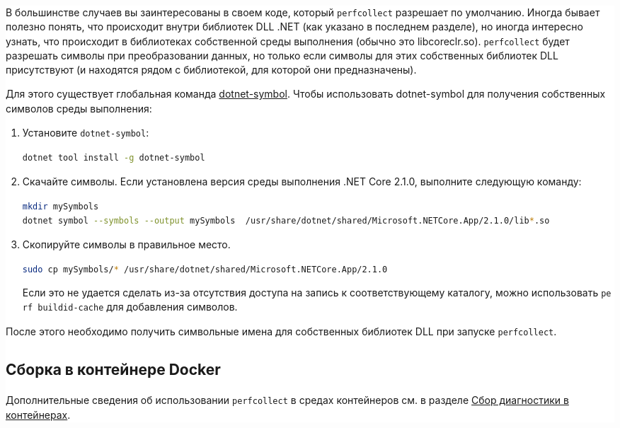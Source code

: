 В большинстве случаев вы заинтересованы в своем коде, который `perfcollect` разрешает по умолчанию. Иногда бывает полезно понять, что происходит внутри библиотек DLL .NET (как указано в последнем разделе), но иногда интересно узнать, что происходит в библиотеках собственной среды выполнения (обычно это libcoreclr.so).  `perfcollect` будет разрешать символы при преобразовании данных, но только если символы для этих собственных библиотек DLL присутствуют (и находятся рядом с библиотекой, для которой они предназначены).

Для этого существует глобальная команда [dotnet-symbol](https://github.com/dotnet/symstore/blob/master/src/dotnet-symbol/README.md#symbol-downloader-dotnet-cli-extension). Чтобы использовать dotnet-symbol для получения собственных символов среды выполнения:

1. Установите `dotnet-symbol`:

    ```bash
    dotnet tool install -g dotnet-symbol
    ```

2. Скачайте символы. Если установлена версия среды выполнения .NET Core 2.1.0, выполните следующую команду:

    ```bash
    mkdir mySymbols
    dotnet symbol --symbols --output mySymbols  /usr/share/dotnet/shared/Microsoft.NETCore.App/2.1.0/lib*.so
    ```

3. Скопируйте символы в правильное место.

    ```bash
    sudo cp mySymbols/* /usr/share/dotnet/shared/Microsoft.NETCore.App/2.1.0
    ```

    Если это не удается сделать из-за отсутствия доступа на запись к соответствующему каталогу, можно использовать `perf buildid-cache` для добавления символов.

После этого необходимо получить символьные имена для собственных библиотек DLL при запуске `perfcollect`.

## <a name="collect-in-a-docker-container"></a>Сборка в контейнере Docker

Дополнительные сведения об использовании `perfcollect` в средах контейнеров см. в разделе [Сбор диагностики в контейнерах](./diagnostics-in-containers.md).
